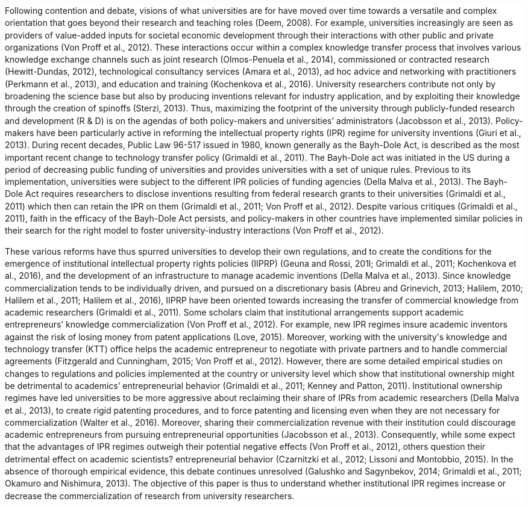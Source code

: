 Following contention and debate, visions of what universities are for have moved over time towards a versatile and complex orientation that goes beyond their research and teaching roles (Deem, 2008). For example, universities increasingly are seen as providers of value-added inputs for societal economic development through their interactions with other public and private organizations (Von Proff et al., 2012). These interactions occur within a complex knowledge transfer process that involves various knowledge exchange channels such as joint research (Olmos-Penuela et al., 2014), commissioned or contracted research (Hewitt-Dundas, 2012), technological consultancy services (Amara et al., 2013), ad hoc advice and networking with practitioners (Perkmann et al., 2013), and education and training (Kochenkova et al., 2016). University researchers contribute not only by broadening the science base but also by producing inventions relevant for industry application, and by exploiting their knowledge through the creation of spinoffs (Sterzi, 2013). Thus, maximizing the footprint of the university through publicly-funded research and development (R & D) is on the agendas of both policy-makers and universities’ administrators (Jacobsson et al., 2013). Policy-makers have been particularly active in reforming the intellectual property rights (IPR) regime for university inventions (Giuri et al., 2013). During recent decades, Public Law 96-517 issued in 1980, known generally as the Bayh-Dole Act, is described as the most important recent change to technology transfer policy (Grimaldi et al., 2011). The Bayh-Dole act was initiated in the US during a period of decreasing public funding of universities and provides universities with a set of unique rules. Previous to its implementation, universities were subject to the different IPR policies of funding agencies (Della Malva et al., 2013). The Bayh-Dole Act requires researchers to disclose inventions resulting from federal research grants to their universities (Grimaldi et al., 2011) which then can retain the IPR on them (Grimaldi et al., 2011; Von Proff et al., 2012). Despite various critiques (Grimaldi et al., 2011), faith in the efficacy of the Bayh-Dole Act persists, and policy-makers in other countries have implemented similar policies in their search for the right model to foster university-industry interactions (Von Proff et al., 2012).  

These various reforms have thus spurred universities to develop their own regulations, and to create the conditions for the emergence of institutional intellectual property rights policies (IIPRP) (Geuna and Rossi, 201l; Grimaldi et al., 2011; Kochenkova et al., 2016), and the development of an infrastructure to manage academic inventions (Della Malva et al., 2013). Since knowledge commercialization tends to be individually driven, and pursued on a discretionary basis (Abreu and Grinevich, 2013; Halilem, 2010; Halilem et al., 2011; Halilem et al., 2016), IIPRP have been oriented towards increasing the transfer of commercial knowledge from academic researchers (Grimaldi et al., 2011). Some scholars claim that institutional arrangements support academic entrepreneurs’ knowledge commercialization (Von Proff et al., 2012). For example, new IPR regimes insure academic inventors against the risk of losing money from patent applications (Love, 2015). Moreover, working with the university's knowledge and technology transfer (KTT) office helps the academic entrepreneur to negotiate with private partners and to handle commercial agreements (Fitzgerald and Cunningham, 2015; Von Proff et al., 2012). However, there are some detailed empirical studies on changes to regulations and policies implemented at the country or university level which show that institutional ownership might be detrimental to academics’ entrepreneurial behavior (Grimaldi et al., 2011; Kenney and Patton, 2011). Institutional ownership regimes have led universities to be more aggressive about reclaiming their share of IPRs from academic researchers (Della Malva et al., 2013), to create rigid patenting procedures, and to force patenting and licensing even when they are not necessary for commercialization (Walter et al., 2016). Moreover, sharing their commercialization revenue with their institution could discourage academic entrepreneurs from pursuing entrepreneurial opportunities (Jacobsson et al., 2013). Consequently, while some expect that the advantages of IPR regimes outweigh their potential negative effects (Von Proff et al., 2012), others question their detrimental effect on academic scientists? entrepreneurial behavior (Czarnitzki et al., 2012; Lissoni and Montobbio, 2015). In the absence of thorough empirical evidence, this debate continues unresolved (Galushko and Sagynbekov, 2014; Grimaldi et al., 2011; Okamuro and Nishimura, 2013). The objective of this paper is thus to understand whether institutional IPR regimes increase or decrease the commercialization of research from university researchers.  
